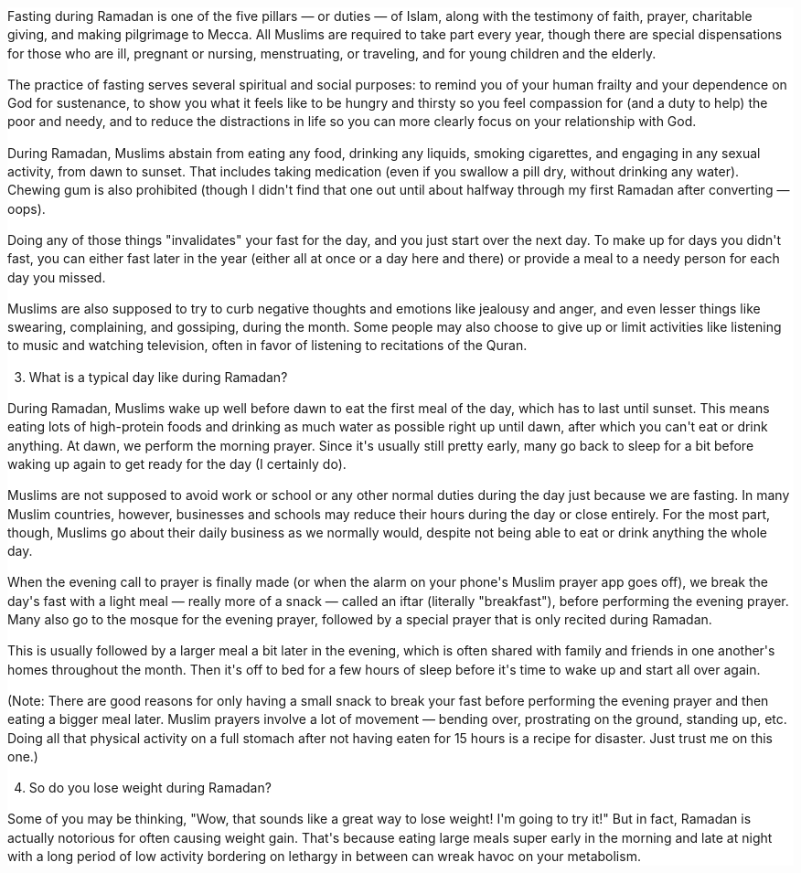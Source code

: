 Fasting during Ramadan is one of the five pillars — or duties — of Islam, along with the testimony of faith, prayer, charitable giving, and making pilgrimage to Mecca. All Muslims are required to take part every year, though there are special dispensations for those who are ill, pregnant or nursing, menstruating, or traveling, and for young children and the elderly.

The practice of fasting serves several spiritual and social purposes: to remind you of your human frailty and your dependence on God for sustenance, to show you what it feels like to be hungry and thirsty so you feel compassion for (and a duty to help) the poor and needy, and to reduce the distractions in life so you can more clearly focus on your relationship with God.

During Ramadan, Muslims abstain from eating any food, drinking any liquids, smoking cigarettes, and engaging in any sexual activity, from dawn to sunset. That includes taking medication (even if you swallow a pill dry, without drinking any water). Chewing gum is also prohibited (though I didn't find that one out until about halfway through my first Ramadan after converting — oops).

Doing any of those things "invalidates" your fast for the day, and you just start over the next day. To make up for days you didn't fast, you can either fast later in the year (either all at once or a day here and there) or provide a meal to a needy person for each day you missed.

Muslims are also supposed to try to curb negative thoughts and emotions like jealousy and anger, and even lesser things like swearing, complaining, and gossiping, during the month. Some people may also choose to give up or limit activities like listening to music and watching television, often in favor of listening to recitations of the Quran.

3) What is a typical day like during Ramadan?

During Ramadan, Muslims wake up well before dawn to eat the first meal of the day, which has to last until sunset. This means eating lots of high-protein foods and drinking as much water as possible right up until dawn, after which you can't eat or drink anything. At dawn, we perform the morning prayer. Since it's usually still pretty early, many go back to sleep for a bit before waking up again to get ready for the day (I certainly do).

Muslims are not supposed to avoid work or school or any other normal duties during the day just because we are fasting. In many Muslim countries, however, businesses and schools may reduce their hours during the day or close entirely. For the most part, though, Muslims go about their daily business as we normally would, despite not being able to eat or drink anything the whole day.

When the evening call to prayer is finally made (or when the alarm on your phone's Muslim prayer app goes off), we break the day's fast with a light meal — really more of a snack — called an iftar (literally "breakfast"), before performing the evening prayer. Many also go to the mosque for the evening prayer, followed by a special prayer that is only recited during Ramadan.

This is usually followed by a larger meal a bit later in the evening, which is often shared with family and friends in one another's homes throughout the month. Then it's off to bed for a few hours of sleep before it's time to wake up and start all over again.

(Note: There are good reasons for only having a small snack to break your fast before performing the evening prayer and then eating a bigger meal later. Muslim prayers involve a lot of movement — bending over, prostrating on the ground, standing up, etc. Doing all that physical activity on a full stomach after not having eaten for 15 hours is a recipe for disaster. Just trust me on this one.)

4) So do you lose weight during Ramadan?

Some of you may be thinking, "Wow, that sounds like a great way to lose weight! I'm going to try it!" But in fact, Ramadan is actually notorious for often causing weight gain. That's because eating large meals super early in the morning and late at night with a long period of low activity bordering on lethargy in between can wreak havoc on your metabolism.
